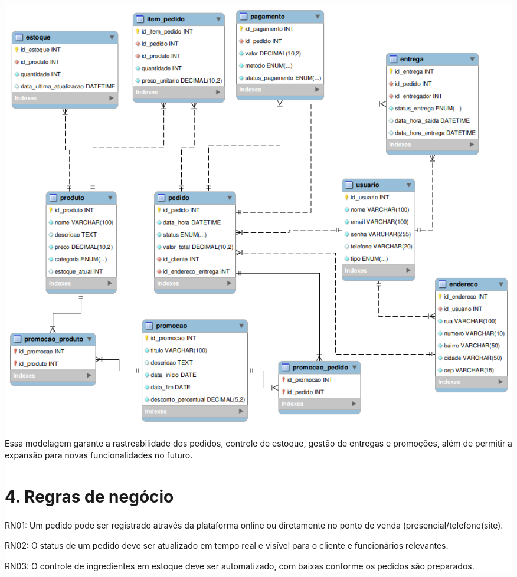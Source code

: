 ![Diagrama Entidade-Relacionamento](img/der.png "Diagrama Entidade-Relacionamento")

Essa modelagem garante a rastreabilidade dos pedidos, controle de estoque, gestão de entregas e promoções, além de permitir a expansão para novas funcionalidades no futuro.

# 4. Regras de negócio

RN01: Um pedido pode ser registrado através da plataforma online ou diretamente no ponto de venda (presencial/telefone(site).

RN02: O status de um pedido deve ser atualizado em tempo real e visível para o cliente e funcionários relevantes.

RN03: O controle de ingredientes em estoque deve ser automatizado, com baixas conforme os pedidos são preparados.
